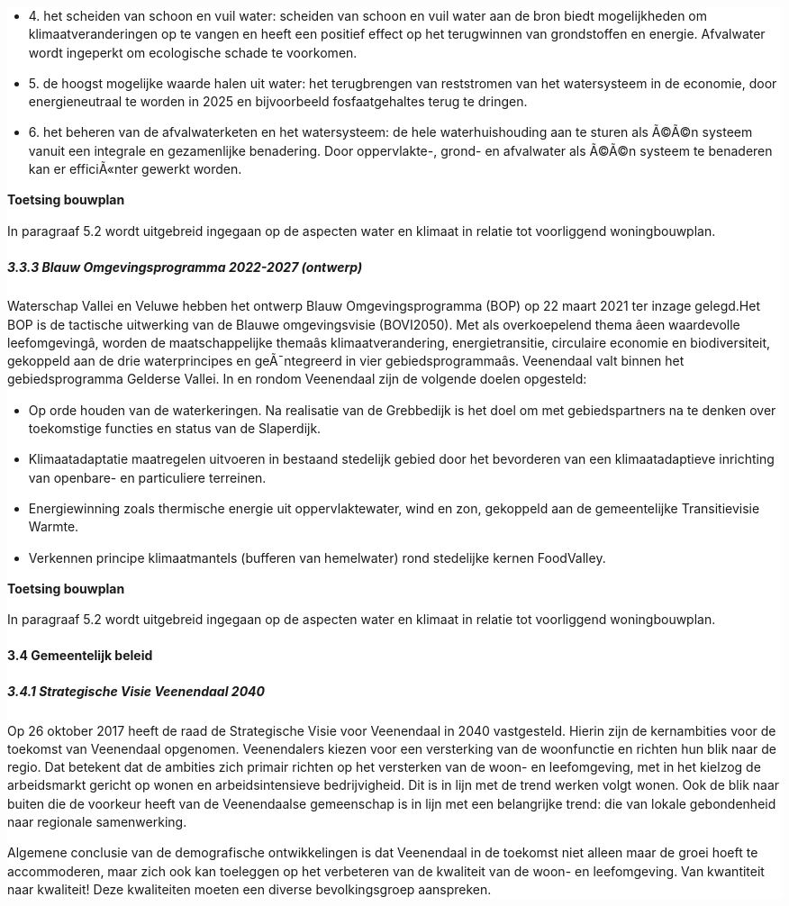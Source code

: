 * 4\. het scheiden van schoon en vuil water: scheiden van schoon en vuil water aan de bron biedt mogelijkheden om klimaatveranderingen op te vangen en heeft een positief effect op het terugwinnen van grondstoffen en energie. Afvalwater wordt ingeperkt om ecologische schade te voorkomen.

* 5\. de hoogst mogelijke waarde halen uit water: het terugbrengen van reststromen van het watersysteem in de economie, door energieneutraal te worden in 2025 en bijvoorbeeld fosfaatgehaltes terug te dringen.

* 6\. het beheren van de afvalwaterketen en het watersysteem: de hele waterhuishouding aan te sturen als Ã©Ã©n systeem vanuit een integrale en gezamenlijke benadering. Door oppervlakte\-, grond\- en afvalwater als Ã©Ã©n systeem te benaderen kan er efficiÃ«nter gewerkt worden.

**Toetsing bouwplan**

In paragraaf 5\.2 wordt uitgebreid ingegaan op de aspecten water en klimaat in relatie tot voorliggend woningbouwplan.

##### 3\.3\.3 Blauw Omgevingsprogramma 2022\-2027 (ontwerp)

Waterschap Vallei en Veluwe hebben het ontwerp Blauw Omgevingsprogramma (BOP) op 22 maart 2021 ter inzage gelegd.Het BOP is de tactische uitwerking van de Blauwe omgevingsvisie (BOVI2050\). Met als overkoepelend thema âeen waardevolle leefomgevingâ, worden de maatschappelijke themaâs klimaatverandering, energietransitie, circulaire economie en biodiversiteit, gekoppeld aan de drie waterprincipes en geÃ¯ntegreerd in vier gebiedsprogrammaâs. Veenendaal valt binnen het gebiedsprogramma Gelderse Vallei. In en rondom Veenendaal zijn de volgende doelen opgesteld:

* Op orde houden van de waterkeringen. Na realisatie van de Grebbedijk is het doel om met gebiedspartners na te denken over toekomstige functies en status van de Slaperdijk.

* Klimaatadaptatie maatregelen uitvoeren in bestaand stedelijk gebied door het bevorderen van een klimaatadaptieve inrichting van openbare\- en particuliere terreinen.

* Energiewinning zoals thermische energie uit oppervlaktewater, wind en zon, gekoppeld aan de gemeentelijke Transitievisie Warmte.

* Verkennen principe klimaatmantels (bufferen van hemelwater) rond stedelijke kernen FoodValley.

**Toetsing bouwplan**

In paragraaf 5\.2 wordt uitgebreid ingegaan op de aspecten water en klimaat in relatie tot voorliggend woningbouwplan.

#### 3\.4 Gemeentelijk beleid

##### 3\.4\.1 Strategische Visie Veenendaal 2040

Op 26 oktober 2017 heeft de raad de Strategische Visie voor Veenendaal in 2040 vastgesteld. Hierin zijn de kernambities voor de toekomst van Veenendaal opgenomen. Veenendalers kiezen voor een versterking van de woonfunctie en richten hun blik naar de regio. Dat betekent dat de ambities zich primair richten op het versterken van de woon\- en leefomgeving, met in het kielzog de arbeidsmarkt gericht op wonen en arbeidsintensieve bedrijvigheid. Dit is in lijn met de trend werken volgt wonen. Ook de blik naar buiten die de voorkeur heeft van de Veenendaalse gemeenschap is in lijn met een belangrijke trend: die van lokale gebondenheid naar regionale samenwerking.

Algemene conclusie van de demografische ontwikkelingen is dat Veenendaal in de toekomst niet alleen maar de groei hoeft te accommoderen, maar zich ook kan toeleggen op het verbeteren van de kwaliteit van de woon\- en leefomgeving. Van kwantiteit naar kwaliteit! Deze kwaliteiten moeten een diverse bevolkingsgroep aanspreken.
